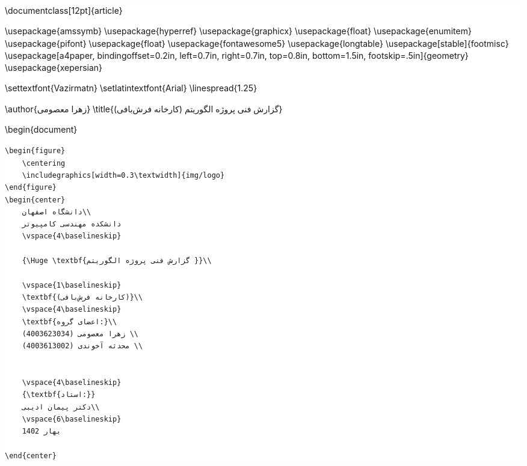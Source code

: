 \documentclass[12pt]{article}

\usepackage{amssymb}
\usepackage{hyperref}
\usepackage{graphicx}
\usepackage{float}
\usepackage{enumitem}
\usepackage{pifont}
\usepackage{float}
\usepackage{fontawesome5}
\usepackage{longtable}
\usepackage[stable]{footmisc}
\usepackage[a4paper,
bindingoffset=0.2in,
left=0.7in,
right=0.7in,
top=0.8in,
bottom=1.5in,
footskip=.5in]{geometry}
\usepackage{xepersian}

\settextfont{Vazirmatn}
\setlatintextfont{Arial}
\linespread{1.25}

\author{زهرا معصومی}
\title{گزارش فنی پروژه الگوریتم (کارخانه فرش‌بافی)}

\begin{document}

	\begin{figure}
		\centering
		\includegraphics[width=0.3\textwidth]{img/logo}
	\end{figure}
	\begin{center}
		دانشگاه اصفهان\\
		دانشکده مهندسی کامپیوتر
		\vspace{4\baselineskip}

		{\Huge \textbf{گزارش فنی پروژه الگوریتم }}\\

		\vspace{1\baselineskip}
		\textbf{(کارخانه فرش‌بافی)}\\
		\vspace{4\baselineskip}
		\textbf{اعضای گروه:}\\
		زهرا معصومی (4003623034) \\
		محدثه آخوندی (4003613002) \\


		\vspace{4\baselineskip}
		{\textbf{استاد:}}
		دکتر پیمان ادیبی\\
		\vspace{6\baselineskip}
		بهار 1402

	\end{center}
